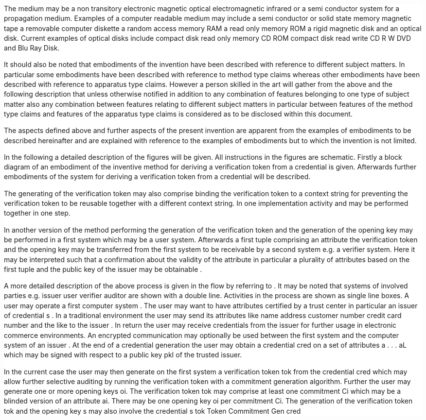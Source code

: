 The medium may be a non transitory electronic magnetic optical electromagnetic infrared or a semi conductor system for a propagation medium. Examples of a computer readable medium may include a semi conductor or solid state memory magnetic tape a removable computer diskette a random access memory RAM a read only memory ROM a rigid magnetic disk and an optical disk. Current examples of optical disks include compact disk read only memory CD ROM compact disk read write CD R W DVD and Blu Ray Disk.

It should also be noted that embodiments of the invention have been described with reference to different subject matters. In particular some embodiments have been described with reference to method type claims whereas other embodiments have been described with reference to apparatus type claims. However a person skilled in the art will gather from the above and the following description that unless otherwise notified in addition to any combination of features belonging to one type of subject matter also any combination between features relating to different subject matters in particular between features of the method type claims and features of the apparatus type claims is considered as to be disclosed within this document.

The aspects defined above and further aspects of the present invention are apparent from the examples of embodiments to be described hereinafter and are explained with reference to the examples of embodiments but to which the invention is not limited.

In the following a detailed description of the figures will be given. All instructions in the figures are schematic. Firstly a block diagram of an embodiment of the inventive method for deriving a verification token from a credential is given. Afterwards further embodiments of the system for deriving a verification token from a credential will be described.

The generating of the verification token may also comprise binding the verification token to a context string for preventing the verification token to be reusable together with a different context string. In one implementation activity and may be performed together in one step.

In another version of the method performing the generation of the verification token and the generation of the opening key may be performed in a first system which may be a user system. Afterwards a first tuple comprising an attribute the verification token and the opening key may be transferred from the first system to be receivable by a second system e.g. a verifier system. Here it may be interpreted such that a confirmation about the validity of the attribute in particular a plurality of attributes based on the first tuple and the public key of the issuer may be obtainable .

A more detailed description of the above process is given in the flow by referring to . It may be noted that systems of involved parties e.g. issuer user verifier auditor are shown with a double line. Activities in the process are shown as single line boxes. A user may operate a first computer system . The user may want to have attributes certified by a trust center in particular an issuer of credential s . In a traditional environment the user may send its attributes like name address customer number credit card number and the like to the issuer . In return the user may receive credentials from the issuer for further usage in electronic commerce environments. An encrypted communication may optionally be used between the first system and the computer system of an issuer . At the end of a credential generation the user may obtain a credential cred on a set of attributes a . . . aL which may be signed with respect to a public key pkI of the trusted issuer.

In the current case the user may then generate on the first system a verification token tok from the credential cred which may allow further selective auditing by running the verification token with a commitment generation algorithm. Further the user may generate one or more opening keys oi. The verification token tok may comprise at least one commitment Ci which may be a blinded version of an attribute ai. There may be one opening key oi per commitment Ci. The generation of the verification token tok and the opening key s may also involve the credential s tok Token  Commitment Gen cred 
